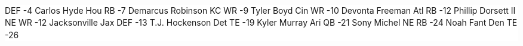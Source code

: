 <td>DEF</td>
</tr>
<tr>
<td align="right">-4</td>
<td>Carlos Hyde</td>
<td>Hou</td>
<td>RB</td>
</tr>
<tr>
<td align="right">-7</td>
<td>Demarcus Robinson</td>
<td>KC</td>
<td>WR</td>
</tr>
<tr>
<td align="right">-9</td>
<td>Tyler Boyd</td>
<td>Cin</td>
<td>WR</td>
</tr>
<tr>
<td align="right">-10</td>
<td>Devonta Freeman</td>
<td>Atl</td>
<td>RB</td>
</tr>
<tr>
<td align="right">-12</td>
<td>Phillip Dorsett II</td>
<td>NE</td>
<td>WR</td>
</tr>
<tr>
<td align="right">-12</td>
<td>Jacksonville</td>
<td>Jax</td>
<td>DEF</td>
</tr>
<tr>
<td align="right">-13</td>
<td>T.J. Hockenson</td>
<td>Det</td>
<td>TE</td>
</tr>
<tr>
<td align="right">-19</td>
<td>Kyler Murray</td>
<td>Ari</td>
<td>QB</td>
</tr>
<tr>
<td align="right">-21</td>
<td>Sony Michel</td>
<td>NE</td>
<td>RB</td>
</tr>
<tr>
<td align="right">-24</td>
<td>Noah Fant</td>
<td>Den</td>
<td>TE</td>
</tr>
<tr>
<td align="right">-26</td>